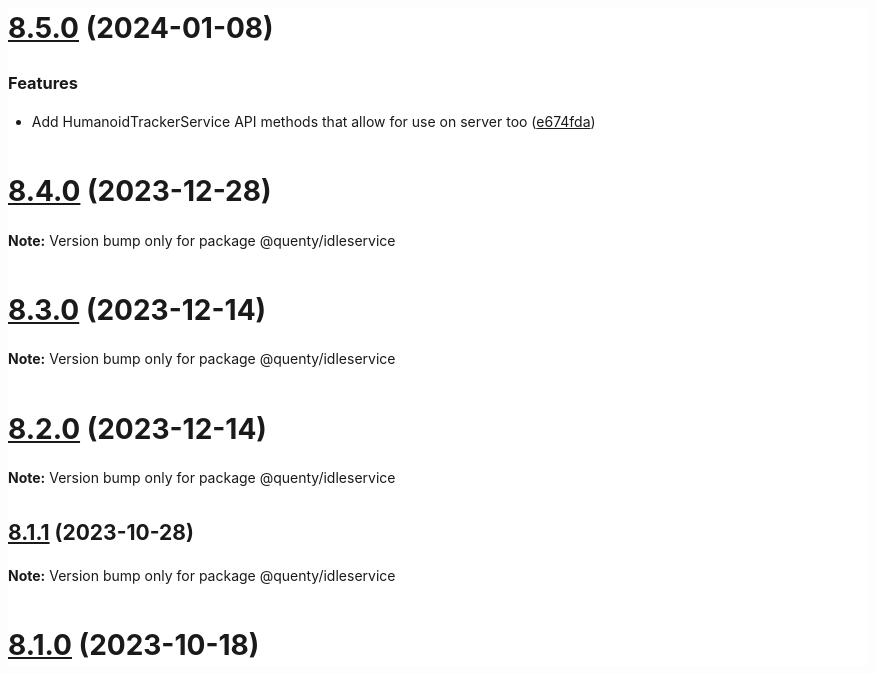 



# [8.5.0](https://github.com/Quenty/NevermoreEngine/compare/@quenty/idleservice@8.4.0...@quenty/idleservice@8.5.0) (2024-01-08)


### Features

* Add HumanoidTrackerService API methods that allow for use on server too ([e674fda](https://github.com/Quenty/NevermoreEngine/commit/e674fda95746f87e052da7087aea298084dfb381))





# [8.4.0](https://github.com/Quenty/NevermoreEngine/compare/@quenty/idleservice@8.3.0...@quenty/idleservice@8.4.0) (2023-12-28)

**Note:** Version bump only for package @quenty/idleservice





# [8.3.0](https://github.com/Quenty/NevermoreEngine/compare/@quenty/idleservice@8.2.0...@quenty/idleservice@8.3.0) (2023-12-14)

**Note:** Version bump only for package @quenty/idleservice





# [8.2.0](https://github.com/Quenty/NevermoreEngine/compare/@quenty/idleservice@8.1.1...@quenty/idleservice@8.2.0) (2023-12-14)

**Note:** Version bump only for package @quenty/idleservice





## [8.1.1](https://github.com/Quenty/NevermoreEngine/compare/@quenty/idleservice@8.1.0...@quenty/idleservice@8.1.1) (2023-10-28)

**Note:** Version bump only for package @quenty/idleservice





# [8.1.0](https://github.com/Quenty/NevermoreEngine/compare/@quenty/idleservice@8.0.1...@quenty/idleservice@8.1.0) (2023-10-18)
